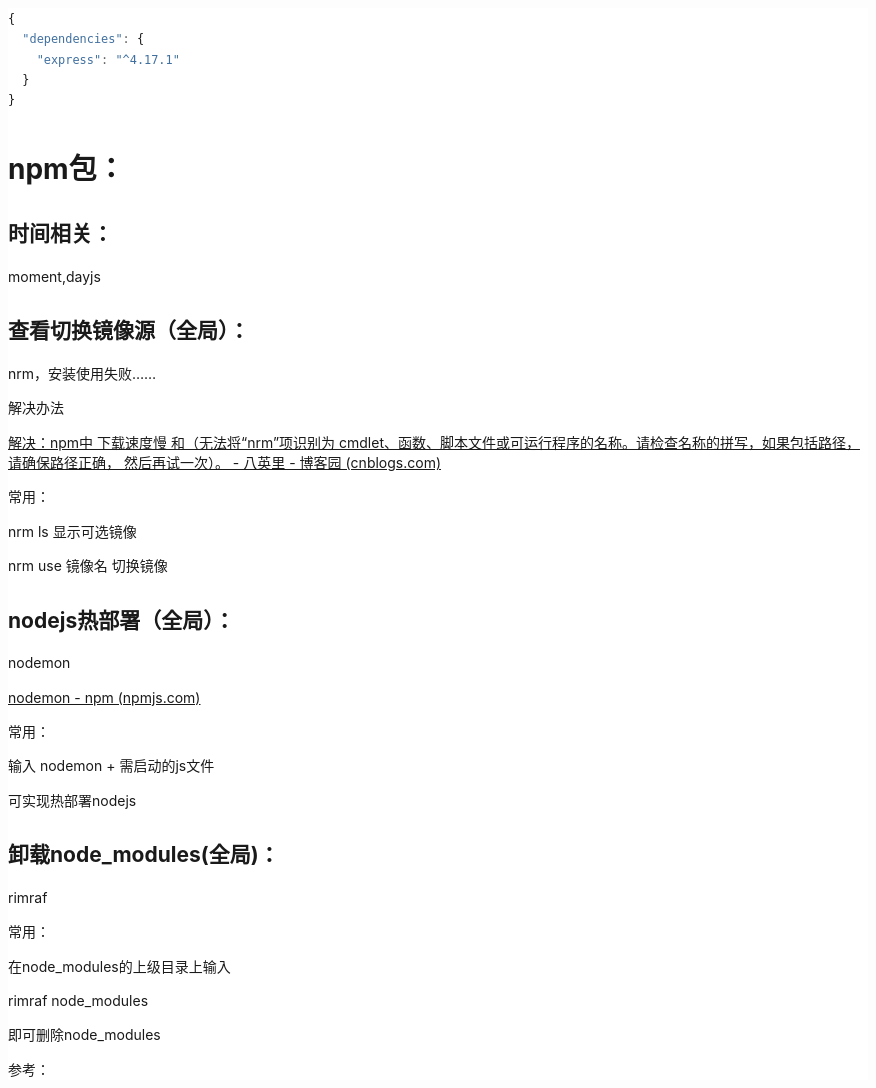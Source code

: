 ```js
{
  "dependencies": {
    "express": "^4.17.1"
  }
}
```

# npm包：

## 时间相关：

moment,dayjs

## 查看切换镜像源（全局）：

nrm，安装使用失败……

解决办法

[解决：npm中 下载速度慢 和（无法将“nrm”项识别为 cmdlet、函数、脚本文件或可运行程序的名称。请检查名称的拼写，如果包括路径，请确保路径正确， 然后再试一次）。 - 八英里 - 博客园 (cnblogs.com)](https://www.cnblogs.com/deepalley/p/10854204.html)

常用：

nrm ls					显示可选镜像

nrm use 镜像名				切换镜像

## nodejs热部署（全局）：

nodemon

[nodemon - npm (npmjs.com)](https://www.npmjs.com/package/nodemon)

常用：

输入    nodemon + 需启动的js文件

可实现热部署nodejs



## 卸载node_modules(全局)：

 rimraf

常用：

在node_modules的上级目录上输入

 rimraf node_modules

即可删除node_modules

参考：
